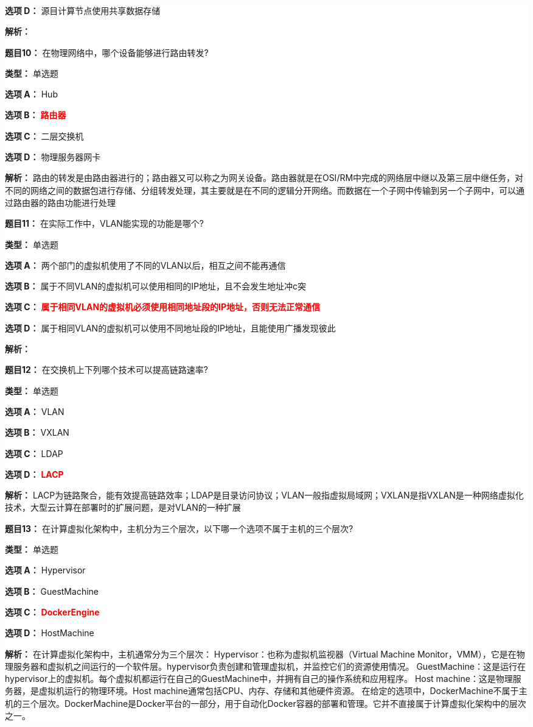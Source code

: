 **选项 D：** 源目计算节点使用共享数据存储

**解析：** 

**题目10：** 在物理网络中，哪个设备能够进行路由转发?

**类型：** 单选题

**选项 A：** Hub

**选项 B：** **<span style='color:red'>路由器</span>**

**选项 C：** 二层交换机

**选项 D：** 物理服务器网卡

**解析：** 路由的转发是由路由器进行的；路由器又可以称之为网关设备。路由器就是在OSI/RM中完成的网络层中继以及第三层中继任务，对不同的网络之间的数据包进行存储、分组转发处理，其主要就是在不同的逻辑分开网络。而数据在一个子网中传输到另一个子网中，可以通过路由器的路由功能进行处理

**题目11：** 在实际工作中，VLAN能实现的功能是哪个?

**类型：** 单选题

**选项 A：** 两个部门的虚拟机使用了不同的VLAN以后，相互之间不能再通信

**选项 B：** 属于不同VLAN的虚拟机可以使用相同的IP地址，且不会发生地址冲c突

**选项 C：** **<span style='color:red'>属于相同VLAN的虚拟机必须使用相同地址段的IP地址，否则无法正常通信</span>**

**选项 D：** 属于相同VLAN的虚拟机可以使用不同地址段的IP地址，且能使用广播发现彼此

**解析：** 

**题目12：** 在交换机上下列哪个技术可以提高链路速率?

**类型：** 单选题

**选项 A：** VLAN

**选项 B：** VXLAN

**选项 C：** LDAP

**选项 D：** **<span style='color:red'>LACP</span>**

**解析：** LACP为链路聚合，能有效提高链路效率；LDAP是目录访问协议；VLAN一般指虚拟局域网；VXLAN是指VXLAN是一种网络虚拟化技术，大型云计算在部署时的扩展问题，是对VLAN的一种扩展

**题目13：** 在计算虚拟化架构中，主机分为三个层次，以下哪一个选项不属于主机的三个层次?

**类型：** 单选题

**选项 A：** Hypervisor

**选项 B：** GuestMachine

**选项 C：** **<span style='color:red'>DockerEngine</span>**

**选项 D：** HostMachine

**解析：** 在计算虚拟化架构中，主机通常分为三个层次：
Hypervisor：也称为虚拟机监视器（Virtual Machine Monitor，VMM），它是在物理服务器和虚拟机之间运行的一个软件层。hypervisor负责创建和管理虚拟机，并监控它们的资源使用情况。
GuestMachine：这是运行在hypervisor上的虚拟机。每个虚拟机都运行在自己的GuestMachine中，并拥有自己的操作系统和应用程序。
Host machine：这是物理服务器，是虚拟机运行的物理环境。Host machine通常包括CPU、内存、存储和其他硬件资源。
在给定的选项中，DockerMachine不属于主机的三个层次。DockerMachine是Docker平台的一部分，用于自动化Docker容器的部署和管理。它并不直接属于计算虚拟化架构中的层次之一。

